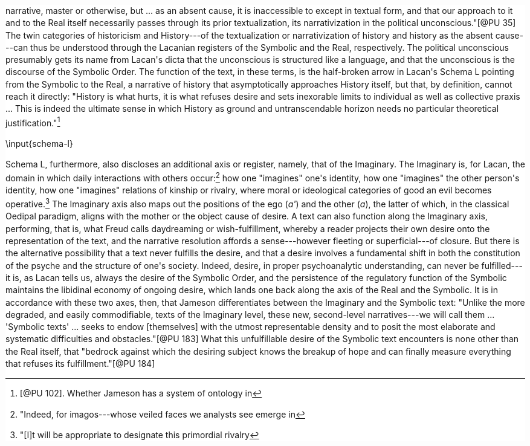narrative, master or otherwise, but ... as an absent cause, it is
inaccessible to except in textual form, and that our approach to it and
to the Real itself necessarily passes through its prior textualization,
its narrativization in the political unconscious."[@PU 35] The twin
categories of historicism and History---of the textualization or
narrativization of history and history as the absent cause---can thus be
understood through the Lacanian registers of the Symbolic and the Real,
respectively. The political unconscious presumably gets its name from
Lacan's dicta that the unconscious is structured like a language, and
that the unconscious is the discourse of the Symbolic Order. The
function of the text, in these terms, is the half-broken arrow in
Lacan's Schema L pointing from the Symbolic to the Real, a narrative of
history that asymptotically approaches History itself, but that, by
definition, cannot reach it directly: "History is what hurts, it is what
refuses desire and sets inexorable limits to individual as well as
collective praxis ... This is indeed the ultimate sense in which History
as ground and untranscendable horizon needs no particular theoretical
justification."[^3]

\input{schema-l}

Schema L, furthermore, also discloses an additional axis or register,
namely, that of the Imaginary. The Imaginary is, for Lacan, the domain
in which daily interactions with others occur:[^4] how one "imagines"
one's identity, how one "imagines" the other person's identity, how one
"imagines" relations of kinship or rivalry, where moral or ideological
categories of good an evil becomes operative.[^5] The Imaginary axis
also maps out the positions of the ego (*a'*) and the other (*a*), the
latter of which, in the classical Oedipal paradigm, aligns with the
mother or the object cause of desire. A text can also function along the
Imaginary axis, performing, that is, what Freud calls daydreaming or
wish-fulfillment, whereby a reader projects their own desire onto the
representation of the text, and the narrative resolution affords a
sense---however fleeting or superficial---of closure. But there is the
alternative possibility that a text never fulfills the desire, and that
a desire involves a fundamental shift in both the constitution of the
psyche and the structure of one's society. Indeed, desire, in proper
psychoanalytic understanding, can never be fulfilled---it is, as Lacan
tells us, always the desire of the Symbolic Order, and the persistence
of the regulatory function of the Symbolic maintains the libidinal
economy of ongoing desire, which lands one back along the axis of the
Real and the Symbolic. It is in accordance with these two axes, then,
that Jameson differentiates between the Imaginary and the Symbolic text:
"Unlike the more degraded, and easily commodifiable, texts of the
Imaginary level, these new, second-level narratives---we will call them
... 'Symbolic texts' ... seeks to endow \[themselves\] with the utmost
representable density and to posit the most elaborate and systematic
difficulties and obstacles."[@PU 183] What this unfulfillable desire of
the Symbolic text encounters is none other than the Real itself, that
"bedrock against which the desiring subject knows the breakup of hope
and can finally measure everything that refuses its fulfillment."[@PU
184]


[^1]: See [@althusser-ideology], in particular his distinction between
[^2]: "Nonetheless, it is not terribly difficult to say what is meant by
[^3]: [@PU 102]. Whether Jameson has a system of ontology in
[^4]: "Indeed, for imagos---whose veiled faces we analysts see emerge in
[^5]: "\[I\]t will be appropriate to designate this primordial rivalry
[^6]: "By taking one's bearings from the joint between the consequences
[^7]: "Only by grasping images---and also the surviving fragments of
[^8]: One might be concerned as to why, in my argument, Lacanian
[^9]: For possible influences on Jameson's usage of uneven development,
[^10]: For a discussion of uneven development as an internal mechanism
[^11]: "Today, however, any theory of uneven development has no such